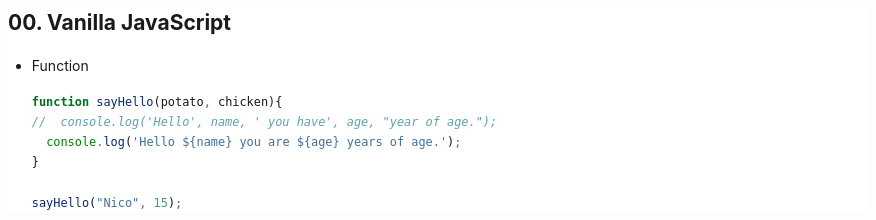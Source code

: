   













## 00. Vanilla JavaScript

- Function

  ```javascript
  function sayHello(potato, chicken){
  //  console.log('Hello', name, ' you have', age, "year of age.");
  	console.log('Hello ${name} you are ${age} years of age.');    
  }
  
  sayHello("Nico", 15);
  ```

  


